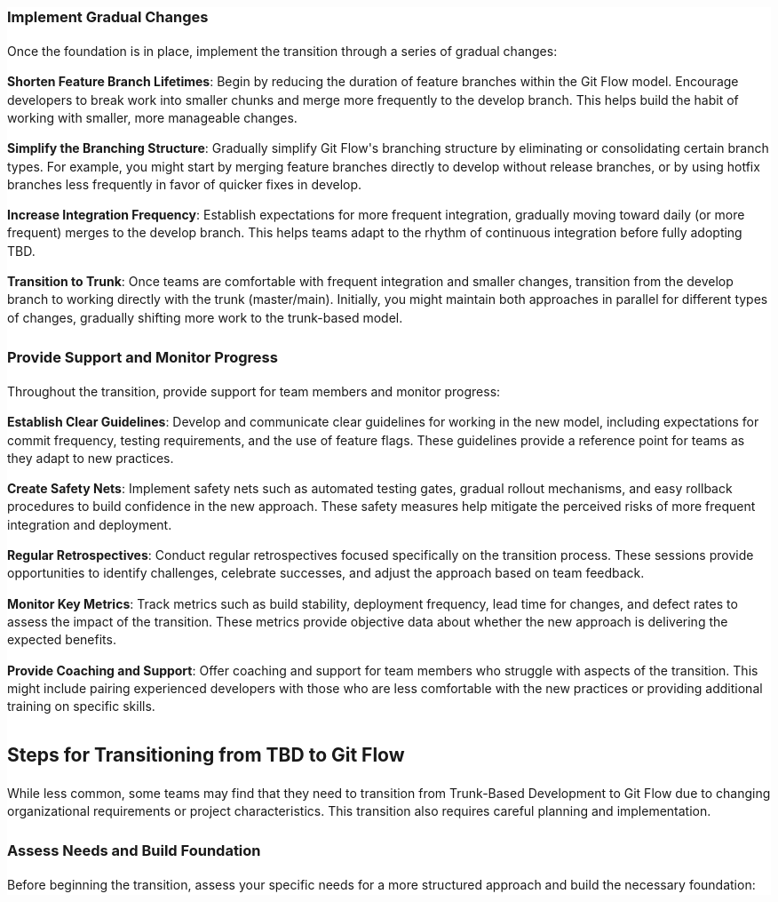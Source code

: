 ### Implement Gradual Changes

Once the foundation is in place, implement the transition through a series of gradual changes:

**Shorten Feature Branch Lifetimes**: Begin by reducing the duration of feature branches within the Git Flow model. Encourage developers to break work into smaller chunks and merge more frequently to the develop branch. This helps build the habit of working with smaller, more manageable changes.

**Simplify the Branching Structure**: Gradually simplify Git Flow's branching structure by eliminating or consolidating certain branch types. For example, you might start by merging feature branches directly to develop without release branches, or by using hotfix branches less frequently in favor of quicker fixes in develop.

**Increase Integration Frequency**: Establish expectations for more frequent integration, gradually moving toward daily (or more frequent) merges to the develop branch. This helps teams adapt to the rhythm of continuous integration before fully adopting TBD.

**Transition to Trunk**: Once teams are comfortable with frequent integration and smaller changes, transition from the develop branch to working directly with the trunk (master/main). Initially, you might maintain both approaches in parallel for different types of changes, gradually shifting more work to the trunk-based model.

### Provide Support and Monitor Progress

Throughout the transition, provide support for team members and monitor progress:

**Establish Clear Guidelines**: Develop and communicate clear guidelines for working in the new model, including expectations for commit frequency, testing requirements, and the use of feature flags. These guidelines provide a reference point for teams as they adapt to new practices.

**Create Safety Nets**: Implement safety nets such as automated testing gates, gradual rollout mechanisms, and easy rollback procedures to build confidence in the new approach. These safety measures help mitigate the perceived risks of more frequent integration and deployment.

**Regular Retrospectives**: Conduct regular retrospectives focused specifically on the transition process. These sessions provide opportunities to identify challenges, celebrate successes, and adjust the approach based on team feedback.

**Monitor Key Metrics**: Track metrics such as build stability, deployment frequency, lead time for changes, and defect rates to assess the impact of the transition. These metrics provide objective data about whether the new approach is delivering the expected benefits.

**Provide Coaching and Support**: Offer coaching and support for team members who struggle with aspects of the transition. This might include pairing experienced developers with those who are less comfortable with the new practices or providing additional training on specific skills.

## Steps for Transitioning from TBD to Git Flow

While less common, some teams may find that they need to transition from Trunk-Based Development to Git Flow due to changing organizational requirements or project characteristics. This transition also requires careful planning and implementation.

### Assess Needs and Build Foundation

Before beginning the transition, assess your specific needs for a more structured approach and build the necessary foundation:
